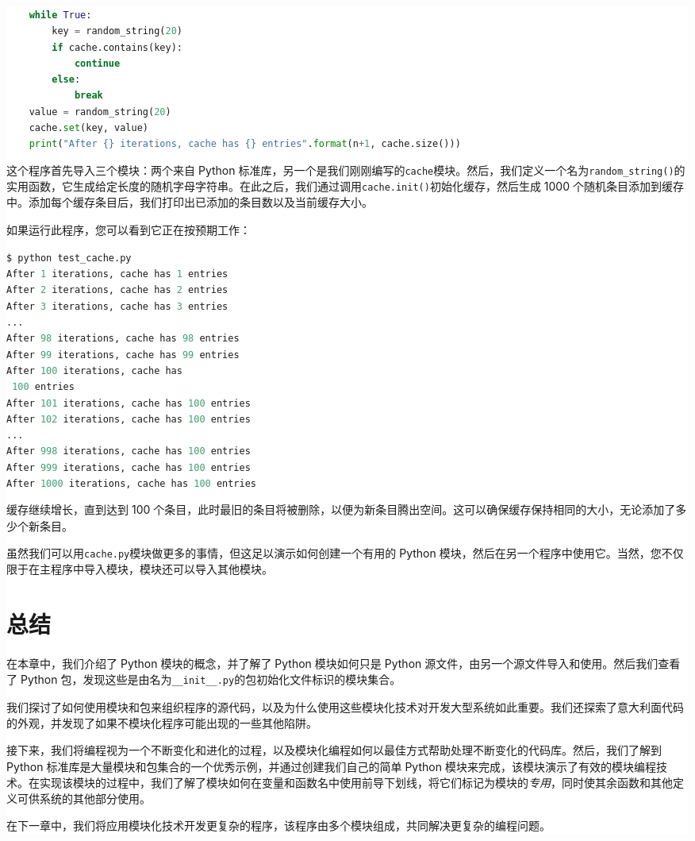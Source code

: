 ```py
    while True:
        key = random_string(20)
        if cache.contains(key):
            continue
        else:
            break
    value = random_string(20)
    cache.set(key, value)
    print("After {} iterations, cache has {} entries".format(n+1, cache.size()))
```

这个程序首先导入三个模块：两个来自 Python 标准库，另一个是我们刚刚编写的`cache`模块。然后，我们定义一个名为`random_string()`的实用函数，它生成给定长度的随机字母字符串。在此之后，我们通过调用`cache.init()`初始化缓存，然后生成 1000 个随机条目添加到缓存中。添加每个缓存条目后，我们打印出已添加的条目数以及当前缓存大小。

如果运行此程序，您可以看到它正在按预期工作：

```py
$ python test_cache.py
After 1 iterations, cache has 1 entries
After 2 iterations, cache has 2 entries
After 3 iterations, cache has 3 entries
...
After 98 iterations, cache has 98 entries
After 99 iterations, cache has 99 entries
After 100 iterations, cache has
 100 entries
After 101 iterations, cache has 100 entries
After 102 iterations, cache has 100 entries
...
After 998 iterations, cache has 100 entries
After 999 iterations, cache has 100 entries
After 1000 iterations, cache has 100 entries

```

缓存继续增长，直到达到 100 个条目，此时最旧的条目将被删除，以便为新条目腾出空间。这可以确保缓存保持相同的大小，无论添加了多少个新条目。

虽然我们可以用`cache.py`模块做更多的事情，但这足以演示如何创建一个有用的 Python 模块，然后在另一个程序中使用它。当然，您不仅限于在主程序中导入模块，模块还可以导入其他模块。

# 总结

在本章中，我们介绍了 Python 模块的概念，并了解了 Python 模块如何只是 Python 源文件，由另一个源文件导入和使用。然后我们查看了 Python 包，发现这些是由名为`__init__.py`的包初始化文件标识的模块集合。

我们探讨了如何使用模块和包来组织程序的源代码，以及为什么使用这些模块化技术对开发大型系统如此重要。我们还探索了意大利面代码的外观，并发现了如果不模块化程序可能出现的一些其他陷阱。

接下来，我们将编程视为一个不断变化和进化的过程，以及模块化编程如何以最佳方式帮助处理不断变化的代码库。然后，我们了解到 Python 标准库是大量模块和包集合的一个优秀示例，并通过创建我们自己的简单 Python 模块来完成，该模块演示了有效的模块编程技术。在实现该模块的过程中，我们了解了模块如何在变量和函数名中使用前导下划线，将它们标记为模块的*专用*，同时使其余函数和其他定义可供系统的其他部分使用。

在下一章中，我们将应用模块化技术开发更复杂的程序，该程序由多个模块组成，共同解决更复杂的编程问题。